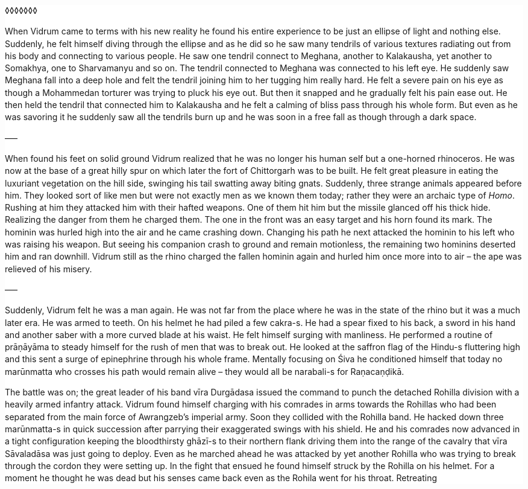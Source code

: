 ◊◊◊◊◊◊◊

When Vidrum came to terms with his new reality he found his entire
experience to be just an ellipse of light and nothing else. Suddenly, he
felt himself diving through the ellipse and as he did so he saw many
tendrils of various textures radiating out from his body and connecting
to various people. He saw one tendril connect to Meghana, another to
Kalakausha, yet another to Somakhya, one to Sharvamanyu and so on. The
tendril connected to Meghana was connected to his left eye. He suddenly
saw Meghana fall into a deep hole and felt the tendril joining him to
her tugging him really hard. He felt a severe pain on his eye as though
a Mohammedan torturer was trying to pluck his eye out. But then it
snapped and he gradually felt his pain ease out. He then held the
tendril that connected him to Kalakausha and he felt a calming of bliss
pass through his whole form. But even as he was savoring it he suddenly
saw all the tendrils burn up and he was soon in a free fall as though
through a dark space.

—–

When found his feet on solid ground Vidrum realized that he was no
longer his human self but a one-horned rhinoceros. He was now at the
base of a great hilly spur on which later the fort of Chittorgarh was to
be built. He felt great pleasure in eating the luxuriant vegetation on
the hill side, swinging his tail swatting away biting gnats. Suddenly,
three strange animals appeared before him. They looked sort of like men
but were not exactly men as we known them today; rather they were an
archaic type of *Homo*. Rushing at him they attacked him with their
hafted weapons. One of them hit him but the missile glanced off his
thick hide. Realizing the danger from them he charged them. The one in
the front was an easy target and his horn found its mark. The hominin
was hurled high into the air and he came crashing down. Changing his
path he next attacked the hominin to his left who was raising his
weapon. But seeing his companion crash to ground and remain motionless,
the remaining two hominins deserted him and ran downhill. Vidrum still
as the rhino charged the fallen hominin again and hurled him once more
into to air – the ape was relieved of his misery.

—–

Suddenly, Vidrum felt he was a man again. He was not far from the place
where he was in the state of the rhino but it was a much later era. He
was armed to teeth. On his helmet he had piled a few cakra-s. He had a
spear fixed to his back, a sword in his hand and another saber with a
more curved blade at his waist. He felt himself surging with manliness.
He performed a routine of prāṇāyāma to steady himself for the rush of
men that was to break out. He looked at the saffron flag of the Hindu-s
fluttering high and this sent a surge of epinephrine through his whole
frame. Mentally focusing on Śiva he conditioned himself that today no
marūnmatta who crosses his path would remain alive – they would all be
narabali-s for Raṇacaṇḍikā.

The battle was on; the great leader of his band vīra Durgādasa issued
the command to punch the detached Rohilla division with a heavily armed
infantry attack. Vidrum found himself charging with his comrades in arms
towards the Rohillas who had been separated from the main force of
Awrangzeb’s imperial army. Soon they collided with the Rohilla band. He
hacked down three marūnmatta-s in quick succession after parrying their
exaggerated swings with his shield. He and his comrades now advanced in
a tight configuration keeping the bloodthirsty ghāzī-s to their northern
flank driving them into the range of the cavalry that vīra Sāvaladāsa
was just going to deploy. Even as he marched ahead he was attacked by
yet another Rohilla who was trying to break through the cordon they were
setting up. In the fight that ensued he found himself struck by the
Rohilla on his helmet. For a moment he thought he was dead but his
senses came back even as the Rohila went for his throat. Retreating